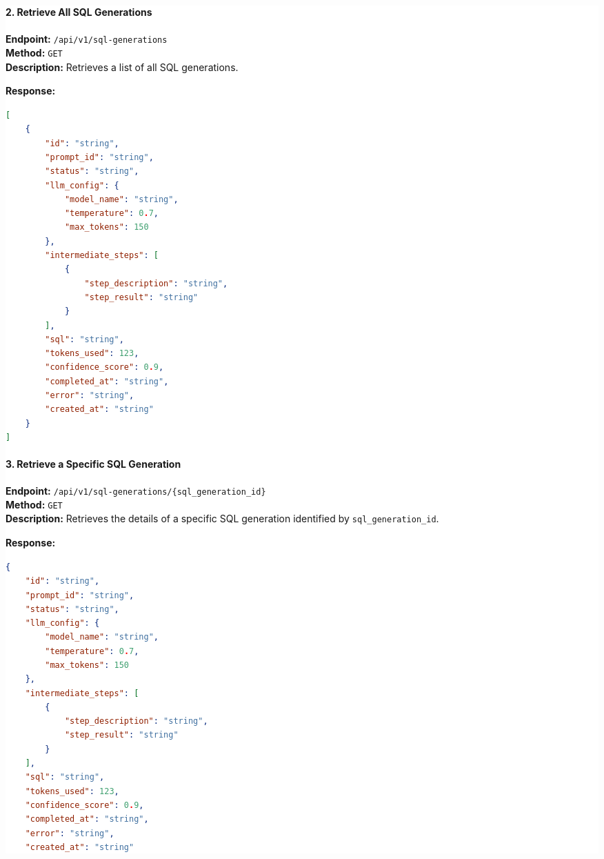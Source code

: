 #### 2. Retrieve All SQL Generations

**Endpoint:** `/api/v1/sql-generations`\
**Method:** `GET`\
**Description:** Retrieves a list of all SQL generations.

**Response:**

```json
[
    {
        "id": "string",
        "prompt_id": "string",
        "status": "string",
        "llm_config": {
            "model_name": "string",
            "temperature": 0.7,
            "max_tokens": 150
        },
        "intermediate_steps": [
            {
                "step_description": "string",
                "step_result": "string"
            }
        ],
        "sql": "string",
        "tokens_used": 123,
        "confidence_score": 0.9,
        "completed_at": "string",
        "error": "string",
        "created_at": "string"
    }
]
```

#### 3. Retrieve a Specific SQL Generation

**Endpoint:** `/api/v1/sql-generations/{sql_generation_id}`\
**Method:** `GET`\
**Description:** Retrieves the details of a specific SQL generation identified by `sql_generation_id`.

**Response:**

```json
{
    "id": "string",
    "prompt_id": "string",
    "status": "string",
    "llm_config": {
        "model_name": "string",
        "temperature": 0.7,
        "max_tokens": 150
    },
    "intermediate_steps": [
        {
            "step_description": "string",
            "step_result": "string"
        }
    ],
    "sql": "string",
    "tokens_used": 123,
    "confidence_score": 0.9,
    "completed_at": "string",
    "error": "string",
    "created_at": "string"
```